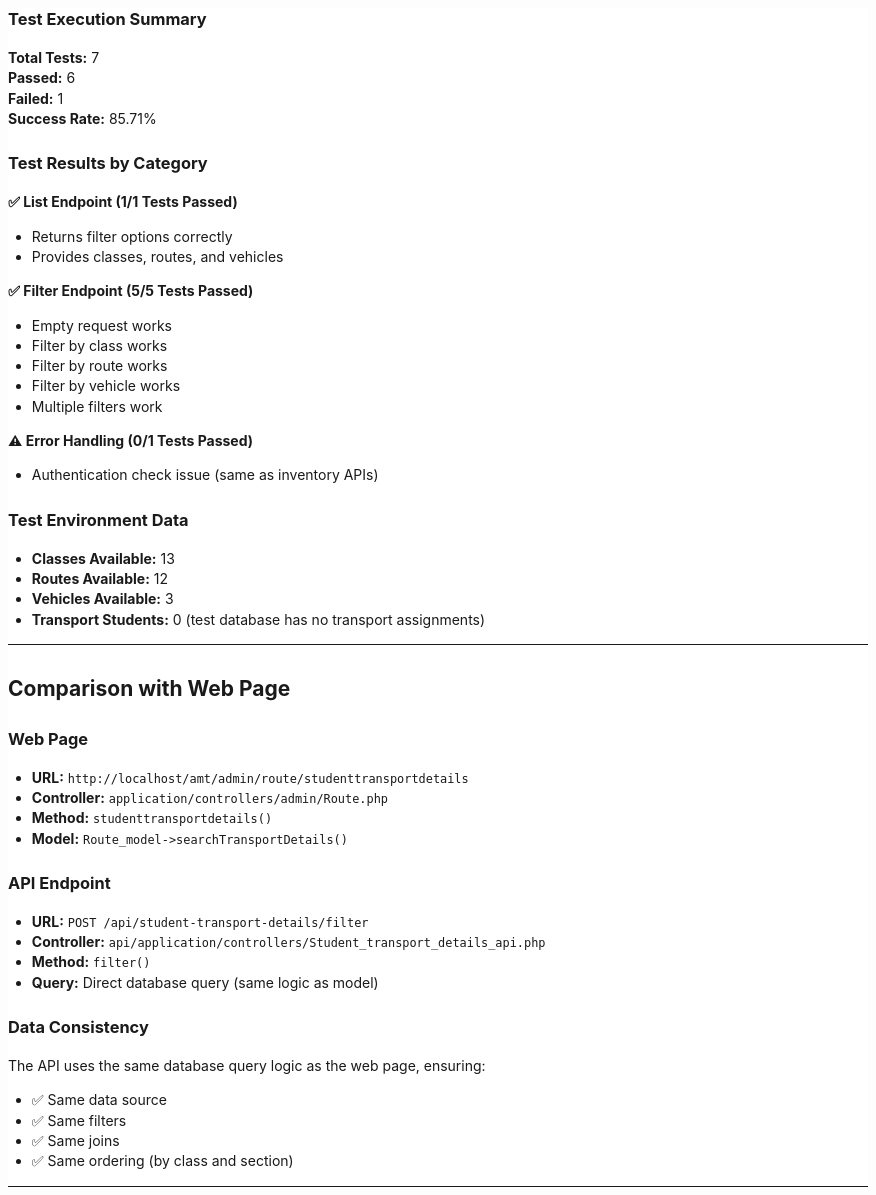 ### Test Execution Summary
**Total Tests:** 7  
**Passed:** 6  
**Failed:** 1  
**Success Rate:** 85.71%

### Test Results by Category

**✅ List Endpoint (1/1 Tests Passed)**
- Returns filter options correctly
- Provides classes, routes, and vehicles

**✅ Filter Endpoint (5/5 Tests Passed)**
- Empty request works
- Filter by class works
- Filter by route works
- Filter by vehicle works
- Multiple filters work

**⚠️ Error Handling (0/1 Tests Passed)**
- Authentication check issue (same as inventory APIs)

### Test Environment Data
- **Classes Available:** 13
- **Routes Available:** 12
- **Vehicles Available:** 3
- **Transport Students:** 0 (test database has no transport assignments)

---

## Comparison with Web Page

### Web Page
- **URL:** `http://localhost/amt/admin/route/studenttransportdetails`
- **Controller:** `application/controllers/admin/Route.php`
- **Method:** `studenttransportdetails()`
- **Model:** `Route_model->searchTransportDetails()`

### API Endpoint
- **URL:** `POST /api/student-transport-details/filter`
- **Controller:** `api/application/controllers/Student_transport_details_api.php`
- **Method:** `filter()`
- **Query:** Direct database query (same logic as model)

### Data Consistency
The API uses the same database query logic as the web page, ensuring:
- ✅ Same data source
- ✅ Same filters
- ✅ Same joins
- ✅ Same ordering (by class and section)

---